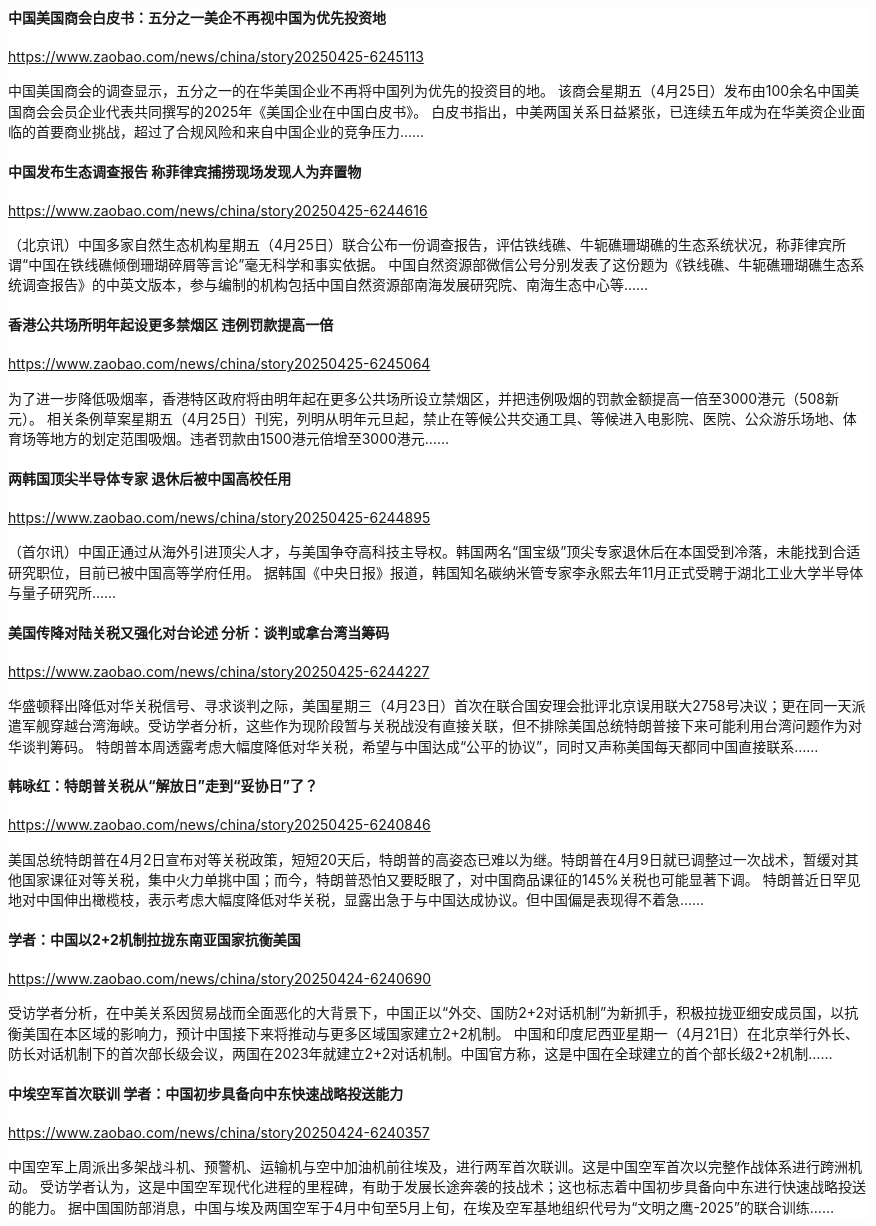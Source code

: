 #### 中国美国商会白皮书：五分之一美企不再视中国为优先投资地

<span style="color: blue!80!green"><https://www.zaobao.com/news/china/story20250425-6245113></span>

中国美国商会的调查显示，五分之一的在华美国企业不再将中国列为优先的投资目的地。
该商会星期五（4月25日）发布由100余名中国美国商会会员企业代表共同撰写的2025年《美国企业在中国白皮书》。
白皮书指出，中美两国关系日益紧张，已连续五年成为在华美资企业面临的首要商业挑战，超过了合规风险和来自中国企业的竞争压力……

#### 中国发布生态调查报告 称菲律宾捕捞现场发现人为弃置物

<span style="color: blue!80!green"><https://www.zaobao.com/news/china/story20250425-6244616></span>

（北京讯）中国多家自然生态机构星期五（4月25日）联合公布一份调查报告，评估铁线礁、牛轭礁珊瑚礁的生态系统状况，称菲律宾所谓“中国在铁线礁倾倒珊瑚碎屑等言论”毫无科学和事实依据。
中国自然资源部微信公号分别发表了这份题为《铁线礁、牛轭礁珊瑚礁生态系统调查报告》的中英文版本，参与编制的机构包括中国自然资源部南海发展研究院、南海生态中心等……

#### 香港公共场所明年起设更多禁烟区 违例罚款提高一倍

<span style="color: blue!80!green"><https://www.zaobao.com/news/china/story20250425-6245064></span>

为了进一步降低吸烟率，香港特区政府将由明年起在更多公共场所设立禁烟区，并把违例吸烟的罚款金额提高一倍至3000港元（508新元）。
相关条例草案星期五（4月25日）刊宪，列明从明年元旦起，禁止在等候公共交通工具、等候进入电影院、医院、公众游乐场地、体育场等地方的划定范围吸烟。违者罚款由1500港元倍增至3000港元……

#### 两韩国顶尖半导体专家 退休后被中国高校任用

<span style="color: blue!80!green"><https://www.zaobao.com/news/china/story20250425-6244895></span>

（首尔讯）中国正通过从海外引进顶尖人才，与美国争夺高科技主导权。韩国两名“国宝级”顶尖专家退休后在本国受到冷落，未能找到合适研究职位，目前已被中国高等学府任用。
据韩国《中央日报》报道，韩国知名碳纳米管专家李永熙去年11月正式受聘于湖北工业大学半导体与量子研究所……

#### 美国传降对陆关税又强化对台论述 分析：谈判或拿台湾当筹码

<span style="color: blue!80!green"><https://www.zaobao.com/news/china/story20250425-6244227></span>

华盛顿释出降低对华关税信号、寻求谈判之际，美国星期三（4月23日）首次在联合国安理会批评北京误用联大2758号决议；更在同一天派遣军舰穿越台湾海峡。受访学者分析，这些作为现阶段暂与关税战没有直接关联，但不排除美国总统特朗普接下来可能利用台湾问题作为对华谈判筹码。
特朗普本周透露考虑大幅度降低对华关税，希望与中国达成“公平的协议”，同时又声称美国每天都同中国直接联系……

#### 韩咏红：特朗普关税从“解放日”走到“妥协日”了？

<span style="color: blue!80!green"><https://www.zaobao.com/news/china/story20250425-6240846></span>

美国总统特朗普在4月2日宣布对等关税政策，短短20天后，特朗普的高姿态已难以为继。特朗普在4月9日就已调整过一次战术，暂缓对其他国家课征对等关税，集中火力单挑中国；而今，特朗普恐怕又要眨眼了，对中国商品课征的145%关税也可能显著下调。
特朗普近日罕见地对中国伸出橄榄枝，表示考虑大幅度降低对华关税，显露出急于与中国达成协议。但中国偏是表现得不着急……

#### 学者：中国以2+2机制拉拢东南亚国家抗衡美国

<span style="color: blue!80!green"><https://www.zaobao.com/news/china/story20250424-6240690></span>

受访学者分析，在中美关系因贸易战而全面恶化的大背景下，中国正以“外交、国防2+2对话机制”为新抓手，积极拉拢亚细安成员国，以抗衡美国在本区域的影响力，预计中国接下来将推动与更多区域国家建立2+2机制。
中国和印度尼西亚星期一（4月21日）在北京举行外长、防长对话机制下的首次部长级会议，两国在2023年就建立2+2对话机制。中国官方称，这是中国在全球建立的首个部长级2+2机制……

#### 中埃空军首次联训 学者：中国初步具备向中东快速战略投送能力

<span style="color: blue!80!green"><https://www.zaobao.com/news/china/story20250424-6240357></span>

中国空军上周派出多架战斗机、预警机、运输机与空中加油机前往埃及，进行两军首次联训。这是中国空军首次以完整作战体系进行跨洲机动。
受访学者认为，这是中国空军现代化进程的里程碑，有助于发展长途奔袭的技战术；这也标志着中国初步具备向中东进行快速战略投送的能力。
据中国国防部消息，中国与埃及两国空军于4月中旬至5月上旬，在埃及空军基地组织代号为“文明之鹰-2025”的联合训练……
